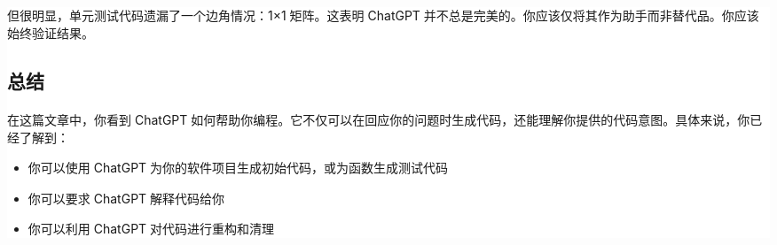 但很明显，单元测试代码遗漏了一个边角情况：1×1 矩阵。这表明 ChatGPT 并不总是完美的。你应该仅将其作为助手而非替代品。你应该始终验证结果。

## 总结

在这篇文章中，你看到 ChatGPT 如何帮助你编程。它不仅可以在回应你的问题时生成代码，还能理解你提供的代码意图。具体来说，你已经了解到：

+   你可以使用 ChatGPT 为你的软件项目生成初始代码，或为函数生成测试代码

+   你可以要求 ChatGPT 解释代码给你

+   你可以利用 ChatGPT 对代码进行重构和清理
